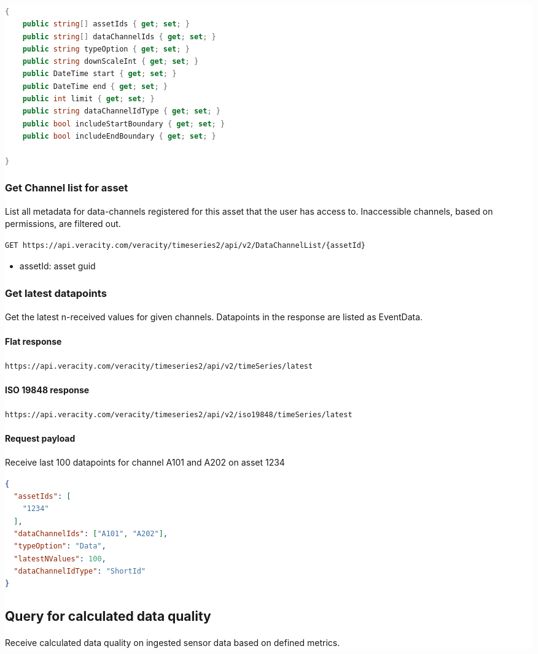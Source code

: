 ```cs
{
    public string[] assetIds { get; set; }
    public string[] dataChannelIds { get; set; }
    public string typeOption { get; set; }
    public string downScaleInt { get; set; }
    public DateTime start { get; set; }
    public DateTime end { get; set; }
    public int limit { get; set; }
    public string dataChannelIdType { get; set; }
    public bool includeStartBoundary { get; set; }
    public bool includeEndBoundary { get; set; }

}
```

### Get Channel list for asset
List all metadata for data-channels registered for this asset that the user has access to.  Inaccessible channels, based on permissions, are filtered out.
```
GET https://api.veracity.com/veracity/timeseries2/api/v2/DataChannelList/{assetId}
```
* assetId: asset guid


### Get latest datapoints
Get the latest n-received values for given channels. Datapoints in the response are listed as EventData.
#### Flat response
```
https://api.veracity.com/veracity/timeseries2/api/v2/timeSeries/latest
```
#### ISO 19848 response
```
https://api.veracity.com/veracity/timeseries2/api/v2/iso19848/timeSeries/latest
```
#### Request payload
Receive last 100 datapoints for channel A101 and A202 on asset 1234
```json
{
  "assetIds": [
    "1234"
  ],
  "dataChannelIds": ["A101", "A202"], 
  "typeOption": "Data",
  "latestNValues": 100,
  "dataChannelIdType": "ShortId"
}
```

## Query for calculated data quality
Receive calculated data quality on ingested sensor data based on defined metrics.
